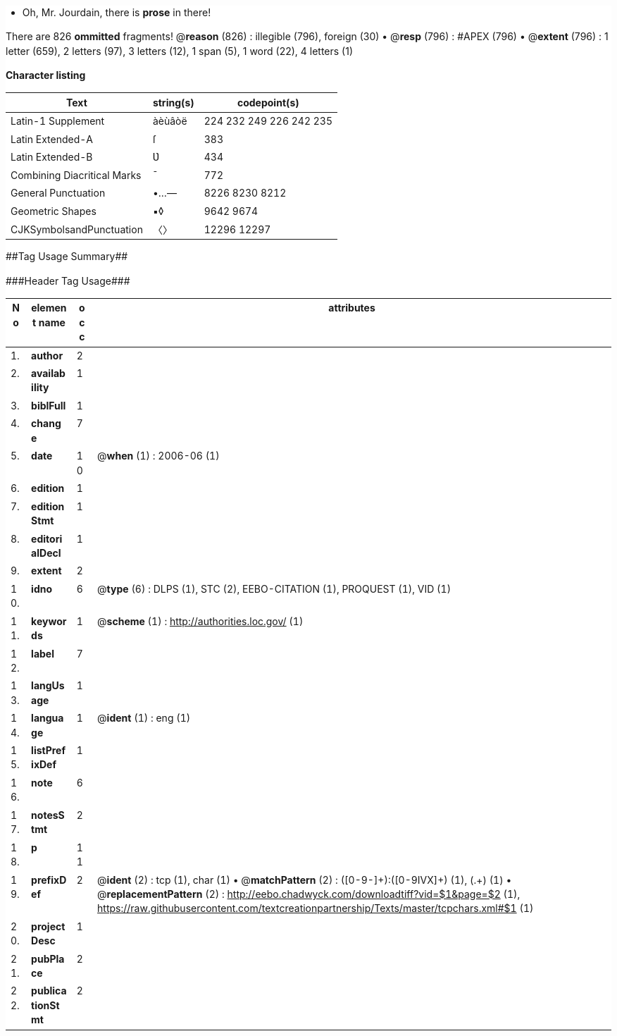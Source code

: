   * Oh, Mr. Jourdain, there is **prose** in there!

There are 826 **ommitted** fragments! 
 @__reason__ (826) : illegible (796), foreign (30)  •  @__resp__ (796) : #APEX (796)  •  @__extent__ (796) : 1 letter (659), 2 letters (97), 3 letters (12), 1 span (5), 1 word (22), 4 letters (1)

**Character listing**


|Text|string(s)|codepoint(s)|
|---|---|---|
|Latin-1 Supplement|àèùâòë|224 232 249 226 242 235|
|Latin Extended-A|ſ|383|
|Latin Extended-B|Ʋ|434|
|Combining             Diacritical Marks|̄|772|
|General Punctuation|•…—|8226 8230 8212|
|Geometric Shapes|▪◊|9642 9674|
|CJKSymbolsandPunctuation|〈〉|12296 12297|

##Tag Usage Summary##

###Header Tag Usage###

|No|element name|occ|attributes|
|---|---|---|---|
|1.|__author__|2||
|2.|__availability__|1||
|3.|__biblFull__|1||
|4.|__change__|7||
|5.|__date__|10| @__when__ (1) : 2006-06 (1)|
|6.|__edition__|1||
|7.|__editionStmt__|1||
|8.|__editorialDecl__|1||
|9.|__extent__|2||
|10.|__idno__|6| @__type__ (6) : DLPS (1), STC (2), EEBO-CITATION (1), PROQUEST (1), VID (1)|
|11.|__keywords__|1| @__scheme__ (1) : http://authorities.loc.gov/ (1)|
|12.|__label__|7||
|13.|__langUsage__|1||
|14.|__language__|1| @__ident__ (1) : eng (1)|
|15.|__listPrefixDef__|1||
|16.|__note__|6||
|17.|__notesStmt__|2||
|18.|__p__|11||
|19.|__prefixDef__|2| @__ident__ (2) : tcp (1), char (1)  •  @__matchPattern__ (2) : ([0-9\-]+):([0-9IVX]+) (1), (.+) (1)  •  @__replacementPattern__ (2) : http://eebo.chadwyck.com/downloadtiff?vid=$1&page=$2 (1), https://raw.githubusercontent.com/textcreationpartnership/Texts/master/tcpchars.xml#$1 (1)|
|20.|__projectDesc__|1||
|21.|__pubPlace__|2||
|22.|__publicationStmt__|2||